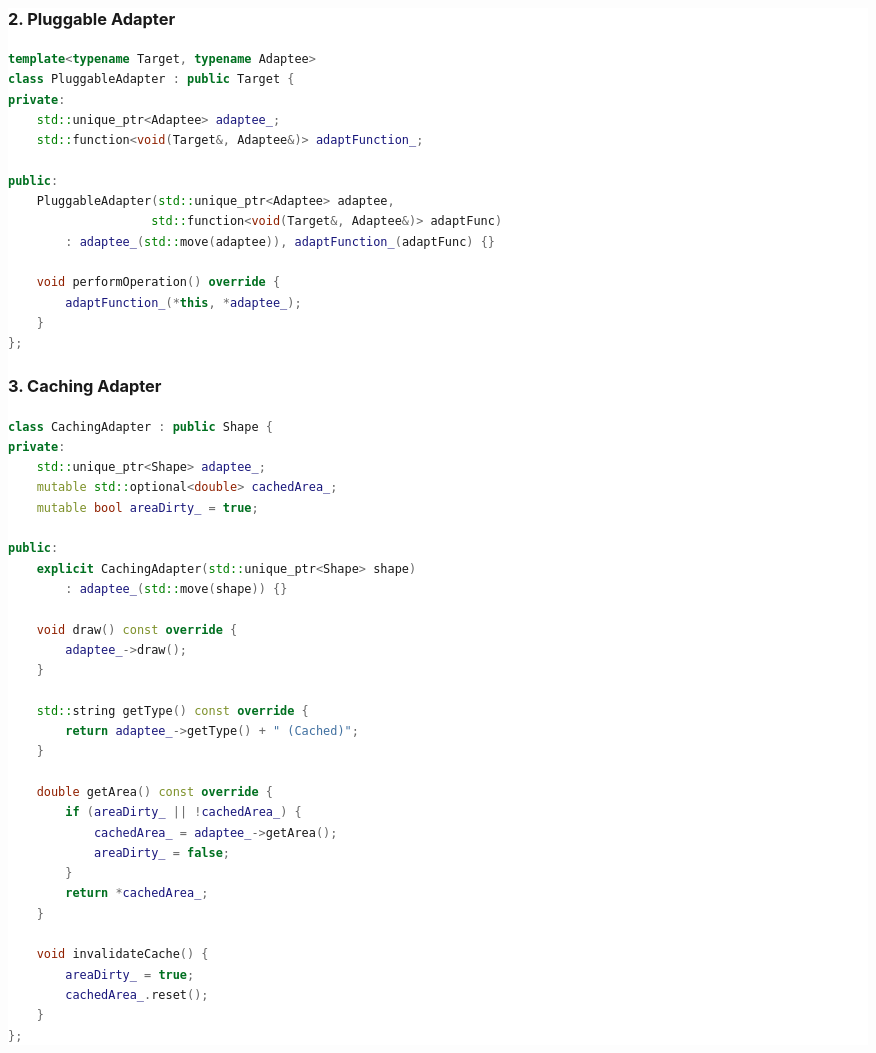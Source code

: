 ### 2. **Pluggable Adapter**
```cpp
template<typename Target, typename Adaptee>
class PluggableAdapter : public Target {
private:
    std::unique_ptr<Adaptee> adaptee_;
    std::function<void(Target&, Adaptee&)> adaptFunction_;
    
public:
    PluggableAdapter(std::unique_ptr<Adaptee> adaptee,
                    std::function<void(Target&, Adaptee&)> adaptFunc)
        : adaptee_(std::move(adaptee)), adaptFunction_(adaptFunc) {}
    
    void performOperation() override {
        adaptFunction_(*this, *adaptee_);
    }
};
```

### 3. **Caching Adapter**
```cpp
class CachingAdapter : public Shape {
private:
    std::unique_ptr<Shape> adaptee_;
    mutable std::optional<double> cachedArea_;
    mutable bool areaDirty_ = true;
    
public:
    explicit CachingAdapter(std::unique_ptr<Shape> shape)
        : adaptee_(std::move(shape)) {}
    
    void draw() const override {
        adaptee_->draw();
    }
    
    std::string getType() const override {
        return adaptee_->getType() + " (Cached)";
    }
    
    double getArea() const override {
        if (areaDirty_ || !cachedArea_) {
            cachedArea_ = adaptee_->getArea();
            areaDirty_ = false;
        }
        return *cachedArea_;
    }
    
    void invalidateCache() {
        areaDirty_ = true;
        cachedArea_.reset();
    }
};
```
